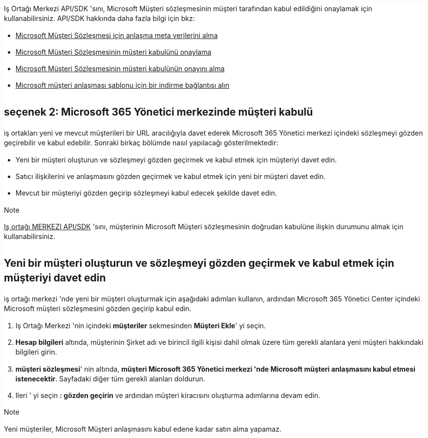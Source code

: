 Iş Ortağı Merkezi API/SDK 'sını, Microsoft Müşteri sözleşmesinin müşteri tarafından kabul edildiğini onaylamak için kullanabilirsiniz. API/SDK hakkında daha fazla bilgi için bkz:

- [Microsoft Müşteri Sözleşmesi için anlaşma meta verilerini alma](/partner-center/develop/get-customer-agreement-metadata)

- [Microsoft Müşteri Sözleşmesinin müşteri kabulünü onaylama](/partner-center/develop/confirm-customer-consent-customer-agreement)

- [Microsoft Müşteri Sözleşmesinin müşteri kabulünün onayını alma](/partner-center/develop/get-confirmation-of-customer-agreement)

- [Microsoft müşteri anlaşması şablonu için bir indirme bağlantısı alın](/partner-center/develop/download-customer-agreement-template)

## <a name="option-2-customer-acceptance-in-microsoft-365-admin-center"></a>seçenek 2: Microsoft 365 Yönetici merkezinde müşteri kabulü

iş ortakları yeni ve mevcut müşterileri bir URL aracılığıyla davet ederek Microsoft 365 Yönetici merkezi içindeki sözleşmeyi gözden geçirebilir ve kabul edebilir. Sonraki birkaç bölümde nasıl yapılacağı gösterilmektedir:

- Yeni bir müşteri oluşturun ve sözleşmeyi gözden geçirmek ve kabul etmek için müşteriyi davet edin.

- Satıcı ilişkilerini ve anlaşmasını gözden geçirmek ve kabul etmek için yeni bir müşteri davet edin.

- Mevcut bir müşteriyi gözden geçirip sözleşmeyi kabul edecek şekilde davet edin.

>[!NOTE]
> [Iş ortağı MERKEZI API/SDK](/partner-center/develop/get-direct-sign-status-of-customer-agreement) 'sını, müşterinin Microsoft Müşteri sözleşmesinin doğrudan kabulüne ilişkin durumunu almak için kullanabilirsiniz.  

## <a name="create-a-new-customer-and-invite-the-customer-to-review-and-accept-the-agreement"></a>Yeni bir müşteri oluşturun ve sözleşmeyi gözden geçirmek ve kabul etmek için müşteriyi davet edin

iş ortağı merkezi 'nde yeni bir müşteri oluşturmak için aşağıdaki adımları kullanın, ardından Microsoft 365 Yönetici Center içindeki Microsoft müşteri sözleşmesini gözden geçirip kabul edin.

1. Iş Ortağı Merkezi 'nin içindeki **müşteriler** sekmesinden **Müşteri Ekle**' yi seçin.

2. **Hesap bilgileri** altında, müşterinin Şirket adı ve birincil ilgili kişisi dahil olmak üzere tüm gerekli alanlara yeni müşteri hakkındaki bilgileri girin.

3. **müşteri sözleşmesi**' nin altında, **müşteri Microsoft 365 Yönetici merkezi 'nde Microsoft müşteri anlaşmasını kabul etmesi istenecektir**. Sayfadaki diğer tüm gerekli alanları doldurun.

4. Ileri ' yi seçin **: gözden geçirin** ve ardından müşteri kiracısını oluşturma adımlarına devam edin. 

>[!NOTE] 
>Yeni müşteriler, Microsoft Müşteri anlaşmasını kabul edene kadar satın alma yapamaz.  
